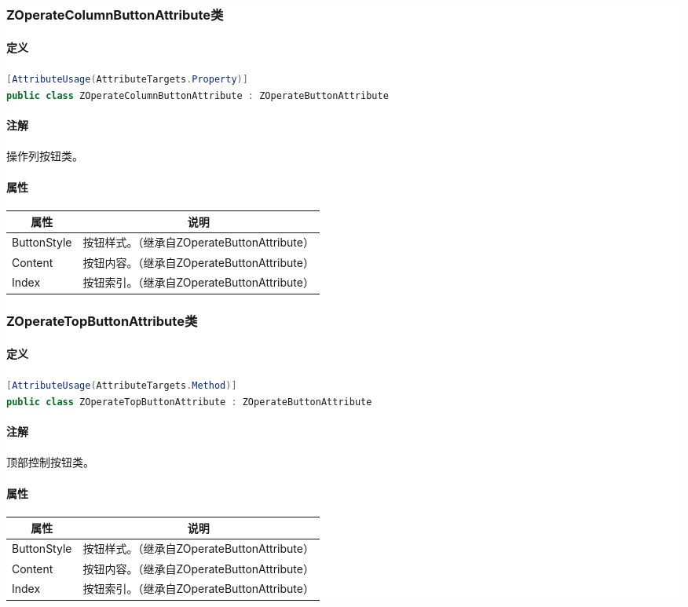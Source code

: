 

### ZOperateColumnButtonAttribute类

#### 定义

```csharp
[AttributeUsage(AttributeTargets.Property)]
public class ZOperateColumnButtonAttribute : ZOperateButtonAttribute
```

#### 注解

操作列按钮类。

#### 属性

| 属性        | 说明                                        |
| ----------- | ------------------------------------------- |
| ButtonStyle | 按钮样式。（继承自ZOperateButtonAttribute） |
| Content     | 按钮内容。（继承自ZOperateButtonAttribute） |
| Index       | 按钮索引。（继承自ZOperateButtonAttribute） |



### ZOperateTopButtonAttribute类

#### 定义

```csharp
[AttributeUsage(AttributeTargets.Method)]
public class ZOperateTopButtonAttribute : ZOperateButtonAttribute
```

#### 注解

顶部控制按钮类。

#### 属性

| 属性        | 说明                                        |
| ----------- | ------------------------------------------- |
| ButtonStyle | 按钮样式。（继承自ZOperateButtonAttribute） |
| Content     | 按钮内容。（继承自ZOperateButtonAttribute） |
| Index       | 按钮索引。（继承自ZOperateButtonAttribute） |


